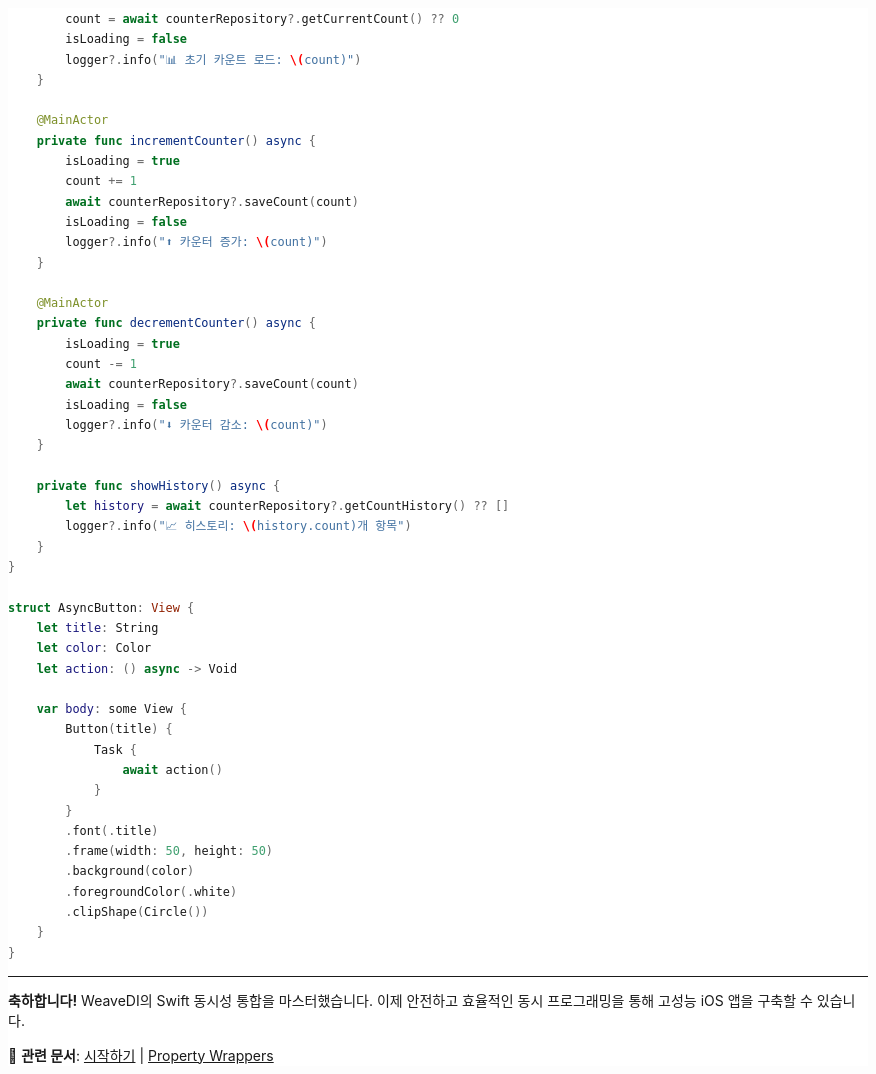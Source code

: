 ```swift
        count = await counterRepository?.getCurrentCount() ?? 0
        isLoading = false
        logger?.info("📊 초기 카운트 로드: \(count)")
    }

    @MainActor
    private func incrementCounter() async {
        isLoading = true
        count += 1
        await counterRepository?.saveCount(count)
        isLoading = false
        logger?.info("⬆️ 카운터 증가: \(count)")
    }

    @MainActor
    private func decrementCounter() async {
        isLoading = true
        count -= 1
        await counterRepository?.saveCount(count)
        isLoading = false
        logger?.info("⬇️ 카운터 감소: \(count)")
    }

    private func showHistory() async {
        let history = await counterRepository?.getCountHistory() ?? []
        logger?.info("📈 히스토리: \(history.count)개 항목")
    }
}

struct AsyncButton: View {
    let title: String
    let color: Color
    let action: () async -> Void

    var body: some View {
        Button(title) {
            Task {
                await action()
            }
        }
        .font(.title)
        .frame(width: 50, height: 50)
        .background(color)
        .foregroundColor(.white)
        .clipShape(Circle())
    }
}
```

---

**축하합니다!** WeaveDI의 Swift 동시성 통합을 마스터했습니다. 이제 안전하고 효율적인 동시 프로그래밍을 통해 고성능 iOS 앱을 구축할 수 있습니다.

📖 **관련 문서**: [시작하기](/ko/tutorial/gettingStarted) | [Property Wrappers](/ko/tutorial/propertyWrappers)